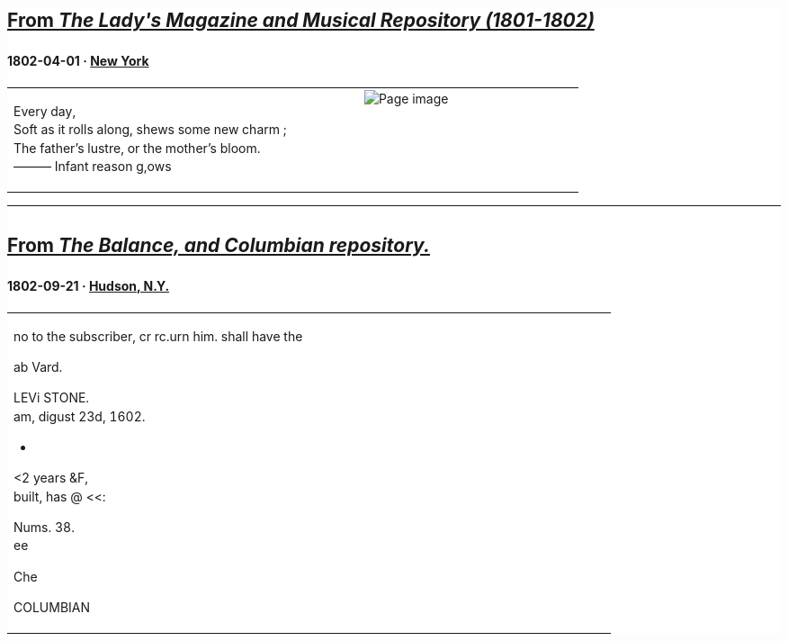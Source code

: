 ## [From _The Lady's Magazine and Musical Repository (1801-1802)_](https://archive.org/details/sim_ladys-magazine-and-musical-repository_1802-04_3/page/n43/mode/1up?view=theater)

#### 1802-04-01 &middot; [New York](http://dbpedia.org/resource/New_York_City)

<table style="width: 100%;"><tr><td style="width: 50%">

  
  
Every day,  
Soft as it rolls along, shews some new charm ;  
The father’s lustre, or the mother’s bloom.  
——— Infant reason g,ows
</td><td style="width: 50%; max-height: 75%; margin: auto; display: block;">
<img alt="Page image" src="https://iiif.archive.org/iiif/sim_ladys-magazine-and-musical-repository_1802-04_3&#0036;43/pct:30.036298,27.383367,45.598911,5.628803/600,/0/default.jpg"/>
</td>
</tr></table>

---

## [From _The Balance, and Columbian repository._](https://archive.org/details/sim_balance-and-state-journal_1802-09-21_1_38/page/n1/mode/1up?view=theater)

#### 1802-09-21 &middot; [Hudson, N.Y.](http://dbpedia.org/resource/Hudson%2C_New_York)

<table style="width: 100%;"><tr><td style="width: 50%">

no to the subscriber, cr rc.urn him. shall have the  
  
ab Vard.  
  
LEVi STONE.  
am, digust 23d, 1602.  
  
  
  
-  
  
  
  
&lt;2 years &amp;F,  
built, has @ &lt;&lt;:  
  
  
  
  
  
  
  
Nums. 38.  
ee  
  
Che  
  
COLUMBIAN  
  